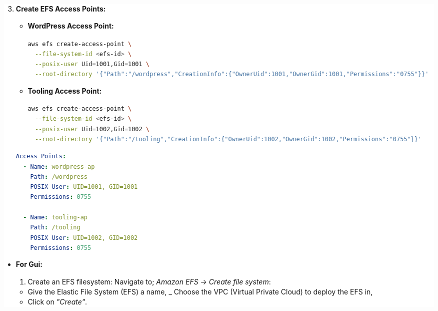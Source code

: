 
3. **Create EFS Access Points:**
    - **WordPress Access Point:**

        ```bash
        aws efs create-access-point \
          --file-system-id <efs-id> \
          --posix-user Uid=1001,Gid=1001 \
          --root-directory '{"Path":"/wordpress","CreationInfo":{"OwnerUid":1001,"OwnerGid":1001,"Permissions":"0755"}}'
        ```

    - **Tooling Access Point:**

        ```bash
        aws efs create-access-point \
          --file-system-id <efs-id> \
          --posix-user Uid=1002,Gid=1002 \
          --root-directory '{"Path":"/tooling","CreationInfo":{"OwnerUid":1002,"OwnerGid":1002,"Permissions":"0755"}}'
        ```

    ```yaml
    Access Points:
      - Name: wordpress-ap
        Path: /wordpress
        POSIX User: UID=1001, GID=1001
        Permissions: 0755
        
      - Name: tooling-ap
        Path: /tooling
        POSIX User: UID=1002, GID=1002
        Permissions: 0755
    ```


- **For Gui:**

  1. Create an EFS filesystem: Navigate to; _Amazon EFS_ -> _Create file system_:

  - Give the Elastic File System (EFS) a name,
  _ Choose the VPC (Virtual Private Cloud) to deploy the EFS in,
  - Click on _"Create"_.
